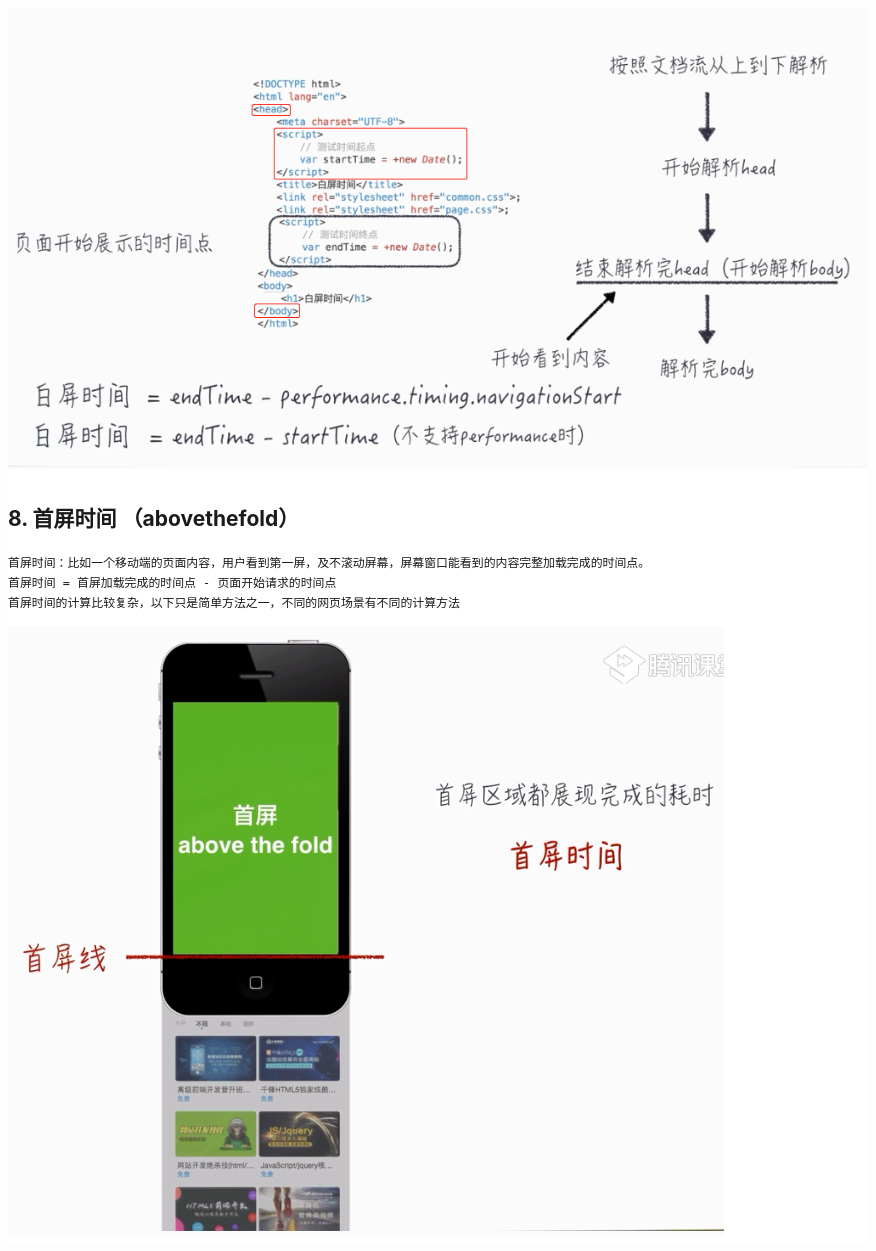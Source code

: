 ![](https://raw.githubusercontent.com/lz109896/Web-datum/26225a54652ca39c2ad27c426ebae233fba8c7d6/%E7%99%BD%E5%B1%8F%E6%97%B6%E9%97%B4%203.png)

## 8.	首屏时间 （abovethefold）
```JS
首屏时间：比如一个移动端的页面内容，用户看到第一屏，及不滚动屏幕，屏幕窗口能看到的内容完整加载完成的时间点。
首屏时间 = 首屏加载完成的时间点 - 页面开始请求的时间点
首屏时间的计算比较复杂，以下只是简单方法之一，不同的网页场景有不同的计算方法
```
![](https://raw.githubusercontent.com/lz109896/Web-datum/26225a54652ca39c2ad27c426ebae233fba8c7d6/%E9%A6%96%E5%B1%8F%E6%97%B6%E9%97%B4%201.png)